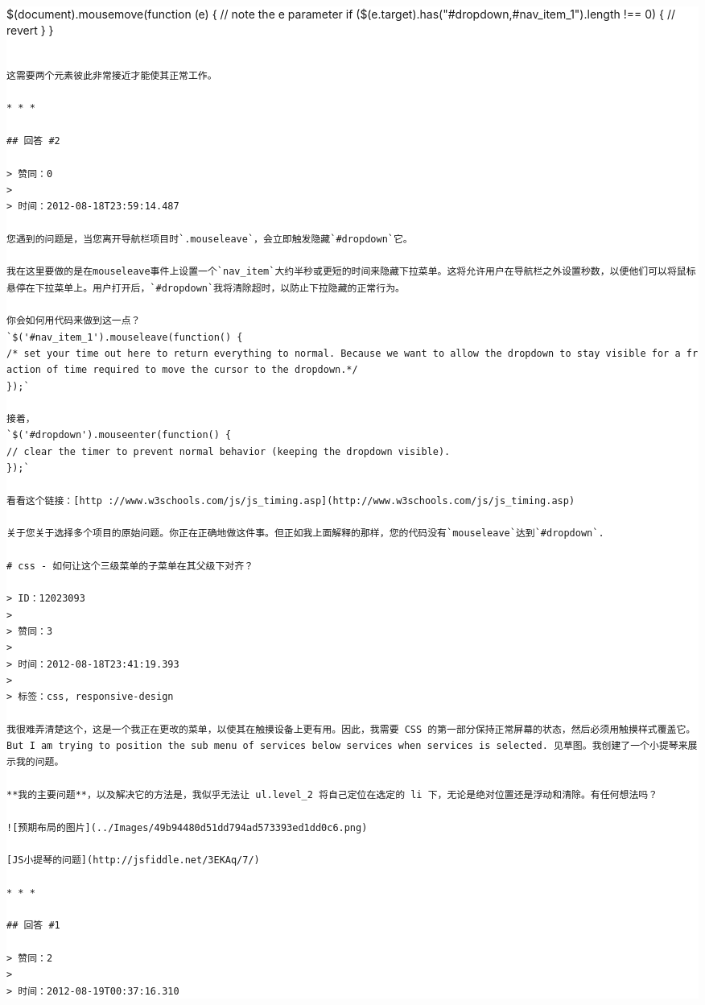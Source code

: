 $(document).mousemove(function (e) { // note the e parameter
  if ($(e.target).has("#dropdown,#nav_item_1").length !== 0) {
    // revert
  }
} 
```

这需要两个元素彼此非常接近才能使其正常工作。

* * *

## 回答 #2

> 赞同：0
> 
> 时间：2012-08-18T23:59:14.487

您遇到的问题是，当您离开导航栏项目时`.mouseleave`，会立即触发隐藏`#dropdown`它。

我在这里要做的是在mouseleave事件上设置一个`nav_item`大约半秒或更短的时间来隐藏下拉菜单。这将允许用户在导航栏之外设置秒数，以便他们可以将鼠标悬停在下拉菜单上。用户打开后，`#dropdown`我将清除超时，以防止下拉隐藏的正常行为。

你会如何用代码来做到这一点？
`$('#nav_item_1').mouseleave(function() {
/* set your time out here to return everything to normal. Because we want to allow the dropdown to stay visible for a fraction of time required to move the cursor to the dropdown.*/
});`

接着，
`$('#dropdown').mouseenter(function() {
// clear the timer to prevent normal behavior (keeping the dropdown visible).
});`

看看这个链接：[http ://www.w3schools.com/js/js_timing.asp](http://www.w3schools.com/js/js_timing.asp)

关于您关于选择多个项目的原始问题。你正在正确地做这件事。但正如我上面解释的那样，您的代码没有`mouseleave`达到`#dropdown`.

# css - 如何让这个三级菜单的子菜单在其父级下对齐？

> ID：12023093
> 
> 赞同：3
> 
> 时间：2012-08-18T23:41:19.393
> 
> 标签：css, responsive-design

我很难弄清楚这个，这是一个我正在更改的菜单，以使其在触摸设备上更有用。因此，我需要 CSS 的第一部分保持正常屏幕的状态，然后必须用触摸样式覆盖它。But I am trying to position the sub menu of services below services when services is selected. 见草图。我创建了一个小提琴来展示我的问题。

**我的主要问题**，以及解决它的方法是，我似乎无法让 ul.level_2 将自己定位在选定的 li 下，无论是绝对位置还是浮动和清除。有任何想法吗？

![预期布局的图片](../Images/49b94480d51dd794ad573393ed1dd0c6.png)

[JS小提琴的问题](http://jsfiddle.net/3EKAq/7/)

* * *

## 回答 #1

> 赞同：2
> 
> 时间：2012-08-19T00:37:16.310

```
